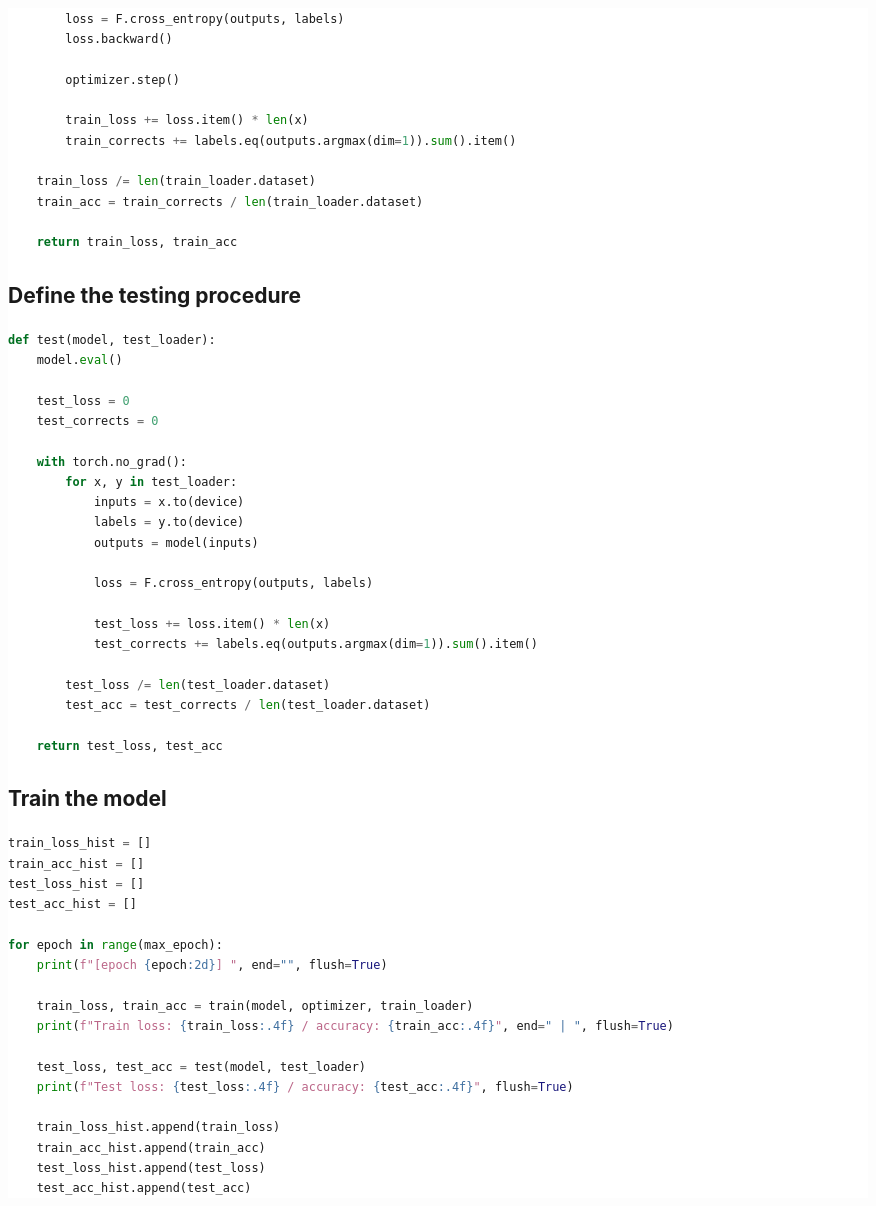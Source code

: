 ```python
        loss = F.cross_entropy(outputs, labels)
        loss.backward()

        optimizer.step()

        train_loss += loss.item() * len(x)
        train_corrects += labels.eq(outputs.argmax(dim=1)).sum().item()

    train_loss /= len(train_loader.dataset)
    train_acc = train_corrects / len(train_loader.dataset)

    return train_loss, train_acc
```

## Define the testing procedure

```python
def test(model, test_loader):
    model.eval()

    test_loss = 0
    test_corrects = 0

    with torch.no_grad():
        for x, y in test_loader:
            inputs = x.to(device)
            labels = y.to(device)
            outputs = model(inputs)

            loss = F.cross_entropy(outputs, labels)

            test_loss += loss.item() * len(x)
            test_corrects += labels.eq(outputs.argmax(dim=1)).sum().item()

        test_loss /= len(test_loader.dataset)
        test_acc = test_corrects / len(test_loader.dataset)

    return test_loss, test_acc
```

## Train the model

```python
train_loss_hist = []
train_acc_hist = []
test_loss_hist = []
test_acc_hist = []

for epoch in range(max_epoch):
    print(f"[epoch {epoch:2d}] ", end="", flush=True)

    train_loss, train_acc = train(model, optimizer, train_loader)
    print(f"Train loss: {train_loss:.4f} / accuracy: {train_acc:.4f}", end=" | ", flush=True)

    test_loss, test_acc = test(model, test_loader)
    print(f"Test loss: {test_loss:.4f} / accuracy: {test_acc:.4f}", flush=True)

    train_loss_hist.append(train_loss)
    train_acc_hist.append(train_acc)
    test_loss_hist.append(test_loss)
    test_acc_hist.append(test_acc)
```
